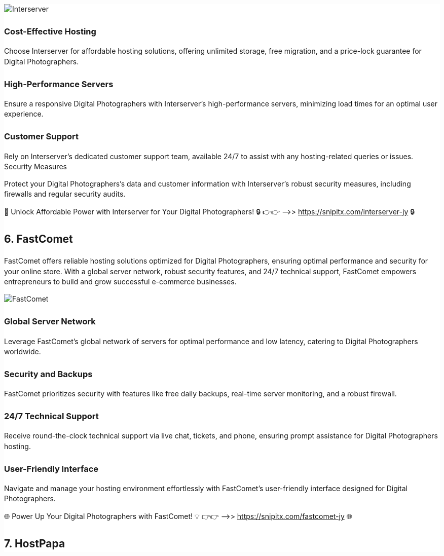 ![Interserver](https://i.imgur.com/OM5dOEW.jpeg "Interserver Hosting")

### Cost-Effective Hosting
Choose Interserver for affordable hosting solutions, offering unlimited storage, free migration, and a price-lock guarantee for Digital Photographers.

### High-Performance Servers
Ensure a responsive Digital Photographers with Interserver’s high-performance servers, minimizing load times for an optimal user experience.

### Customer Support
Rely on Interserver’s dedicated customer support team, available 24/7 to assist with any hosting-related queries or issues.
Security Measures

Protect your Digital Photographers’s data and customer information with Interserver’s robust security measures, including firewalls and regular security audits.

💸 Unlock Affordable Power with Interserver for Your Digital Photographers! 🔒
👉👉 -->> https://snipitx.com/interserver-jy 🔒

## 6. FastComet

FastComet offers reliable hosting solutions optimized for Digital Photographers, ensuring optimal performance and security for your online store. With a global server network, robust security features, and 24/7 technical support, FastComet empowers entrepreneurs to build and grow successful e-commerce businesses.

![FastComet](https://i.imgur.com/7qgXuWp.png "FastComet Hosting")

### Global Server Network
Leverage FastComet’s global network of servers for optimal performance and low latency, catering to Digital Photographers worldwide.

### Security and Backups
FastComet prioritizes security with features like free daily backups, real-time server monitoring, and a robust firewall.

### 24/7 Technical Support
Receive round-the-clock technical support via live chat, tickets, and phone, ensuring prompt assistance for Digital Photographers hosting.

### User-Friendly Interface
Navigate and manage your hosting environment effortlessly with FastComet’s user-friendly interface designed for Digital Photographers.

🌐 Power Up Your Digital Photographers with FastComet! 💡
👉👉 -->> https://snipitx.com/fastcomet-jy 🌐

## 7. HostPapa
